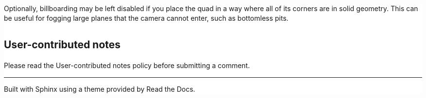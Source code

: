 Optionally, billboarding may be left disabled if you place the quad in a way
where all of its corners are in solid geometry. This can be useful for fogging
large planes that the camera cannot enter, such as bottomless pits.

## User-contributed notes

Please read the User-contributed notes policy before submitting a comment.

* * *

Built with Sphinx using a theme provided by Read the Docs.

